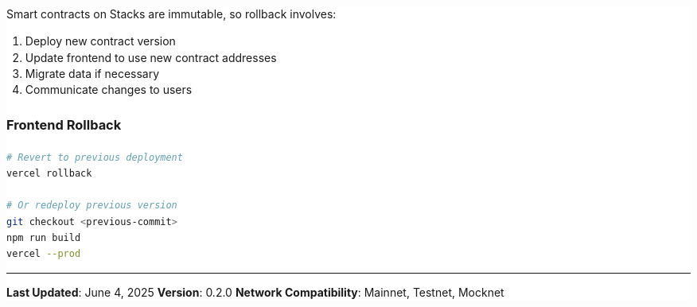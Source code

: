 Smart contracts on Stacks are immutable, so rollback involves:

1. Deploy new contract version
2. Update frontend to use new contract addresses
3. Migrate data if necessary
4. Communicate changes to users

### Frontend Rollback

```bash
# Revert to previous deployment
vercel rollback

# Or redeploy previous version
git checkout <previous-commit>
npm run build
vercel --prod
```

---

**Last Updated**: June 4, 2025
**Version**: 0.2.0
**Network Compatibility**: Mainnet, Testnet, Mocknet
